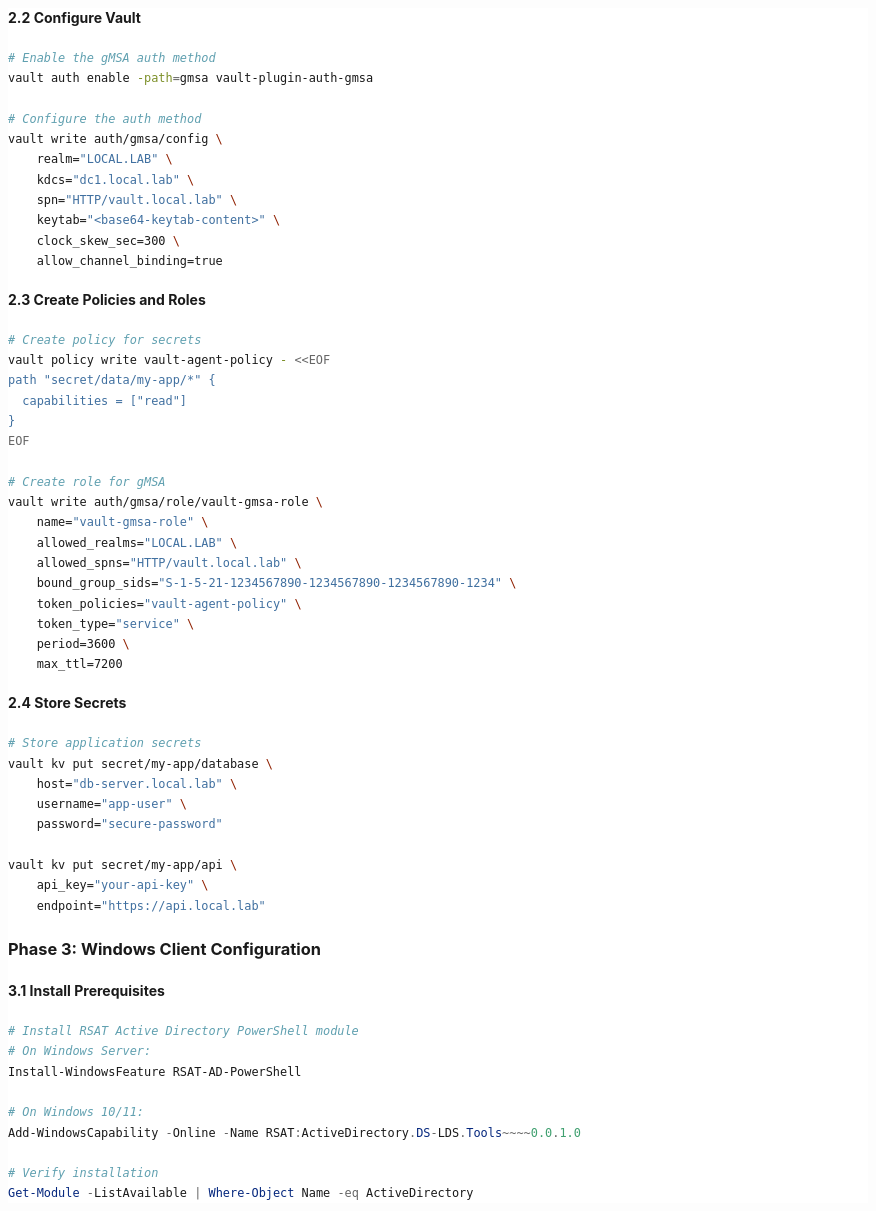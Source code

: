 #### 2.2 Configure Vault
```bash
# Enable the gMSA auth method
vault auth enable -path=gmsa vault-plugin-auth-gmsa

# Configure the auth method
vault write auth/gmsa/config \
    realm="LOCAL.LAB" \
    kdcs="dc1.local.lab" \
    spn="HTTP/vault.local.lab" \
    keytab="<base64-keytab-content>" \
    clock_skew_sec=300 \
    allow_channel_binding=true
```

#### 2.3 Create Policies and Roles
```bash
# Create policy for secrets
vault policy write vault-agent-policy - <<EOF
path "secret/data/my-app/*" {
  capabilities = ["read"]
}
EOF

# Create role for gMSA
vault write auth/gmsa/role/vault-gmsa-role \
    name="vault-gmsa-role" \
    allowed_realms="LOCAL.LAB" \
    allowed_spns="HTTP/vault.local.lab" \
    bound_group_sids="S-1-5-21-1234567890-1234567890-1234567890-1234" \
    token_policies="vault-agent-policy" \
    token_type="service" \
    period=3600 \
    max_ttl=7200
```

#### 2.4 Store Secrets
```bash
# Store application secrets
vault kv put secret/my-app/database \
    host="db-server.local.lab" \
    username="app-user" \
    password="secure-password"

vault kv put secret/my-app/api \
    api_key="your-api-key" \
    endpoint="https://api.local.lab"
```

### **Phase 3: Windows Client Configuration**

#### 3.1 Install Prerequisites
```powershell
# Install RSAT Active Directory PowerShell module
# On Windows Server:
Install-WindowsFeature RSAT-AD-PowerShell

# On Windows 10/11:
Add-WindowsCapability -Online -Name RSAT:ActiveDirectory.DS-LDS.Tools~~~~0.0.1.0

# Verify installation
Get-Module -ListAvailable | Where-Object Name -eq ActiveDirectory
```
